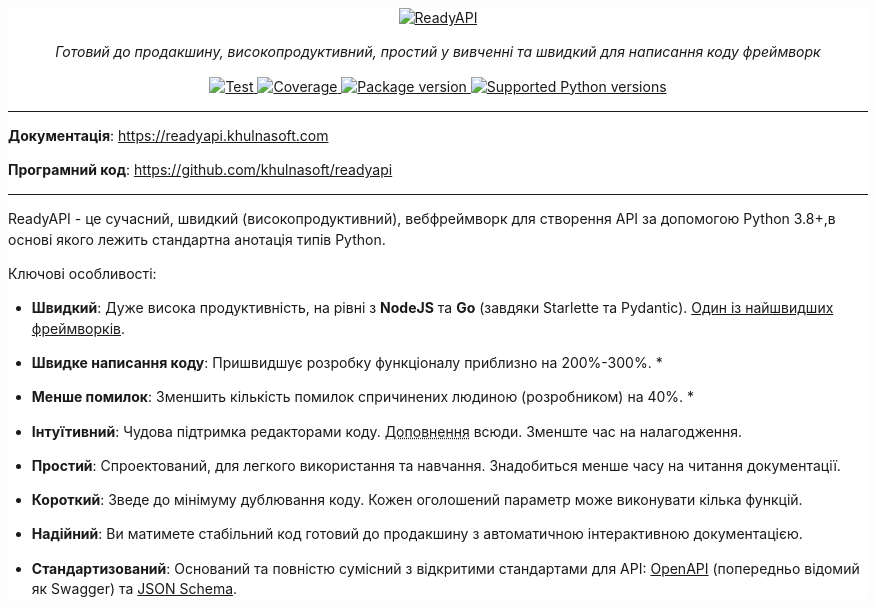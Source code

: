 <p align="center">
  <a href="https://readyapi.khulnasoft.com"><img src="https://readyapi.khulnasoft.com/img/logo-margin/logo-teal.png" alt="ReadyAPI"></a>
</p>
<p align="center">
    <em>Готовий до продакшину, високопродуктивний, простий у вивченні та швидкий для написання коду фреймворк</em>
</p>
<p align="center">
<a href="https://github.com/khulnasoft/readyapi/actions?query=workflow%3ATest+event%3Apush+branch%3Amaster" target="_blank">
    <img src="https://github.com/khulnasoft/readyapi/workflows/Test/badge.svg?event=push&branch=master" alt="Test">
</a>
<a href="https://coverage-badge.samuelcolvin.workers.dev/redirect/khulnasoft/readyapi" target="_blank">
    <img src="https://coverage-badge.samuelcolvin.workers.dev/khulnasoft/readyapi.svg" alt="Coverage">
</a>
<a href="https://pypi.org/project/readyapi" target="_blank">
    <img src="https://img.shields.io/pypi/v/readyapi?color=%2334D058&label=pypi%20package" alt="Package version">
</a>
<a href="https://pypi.org/project/readyapi" target="_blank">
    <img src="https://img.shields.io/pypi/pyversions/readyapi.svg?color=%2334D058" alt="Supported Python versions">
</a>
</p>

---

**Документація**: <a href="https://readyapi.khulnasoft.com" target="_blank">https://readyapi.khulnasoft.com</a>

**Програмний код**: <a href="https://github.com/khulnasoft/readyapi" target="_blank">https://github.com/khulnasoft/readyapi</a>

---

ReadyAPI - це сучасний, швидкий (високопродуктивний), вебфреймворк для створення API за допомогою Python 3.8+,в основі якого лежить стандартна анотація типів Python.

Ключові особливості:

* **Швидкий**: Дуже висока продуктивність, на рівні з **NodeJS** та **Go** (завдяки Starlette та Pydantic). [Один із найшвидших фреймворків](#performance).

* **Швидке написання коду**: Пришвидшує розробку функціоналу приблизно на 200%-300%. *
* **Менше помилок**: Зменшить кількість помилок спричинених людиною (розробником) на 40%. *
* **Інтуїтивний**: Чудова підтримка редакторами коду. <abbr title="Також відоме як auto-complete, autocompletion, IntelliSense.">Доповнення</abbr> всюди. Зменште час на налагодження.
* **Простий**: Спроектований, для легкого використання та навчання. Знадобиться менше часу на читання документації.
* **Короткий**: Зведе до мінімуму дублювання коду. Кожен оголошений параметр може виконувати кілька функцій.
* **Надійний**: Ви матимете стабільний код готовий до продакшину з автоматичною інтерактивною документацією.
* **Стандартизований**: Оснований та повністю сумісний з відкритими стандартами для API: <a href="https://github.com/OAI/OpenAPI-Specification" class="external-link" target="_blank">OpenAPI</a> (попередньо відомий як Swagger) та <a href="https://json-schema.org/" class="external-link" target="_blank">JSON Schema</a>.

